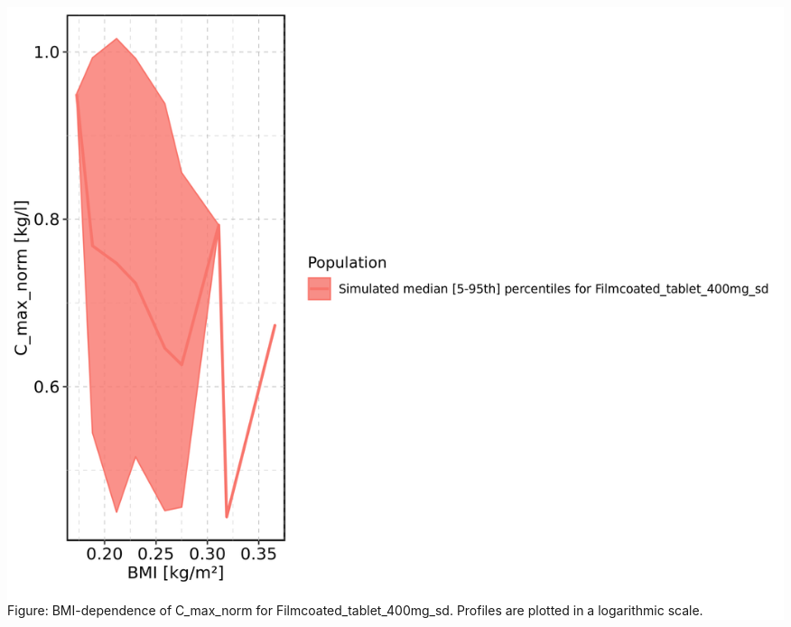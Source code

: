 <img src="PKAnalysis/Filmcoated_tablet_400mg_sd-C_max_norm-vs-BMI.png" width="100%" style="display: block; margin: auto;" />


Figure: BMI-dependence of C_max_norm for Filmcoated_tablet_400mg_sd. Profiles are plotted in a logarithmic scale.

